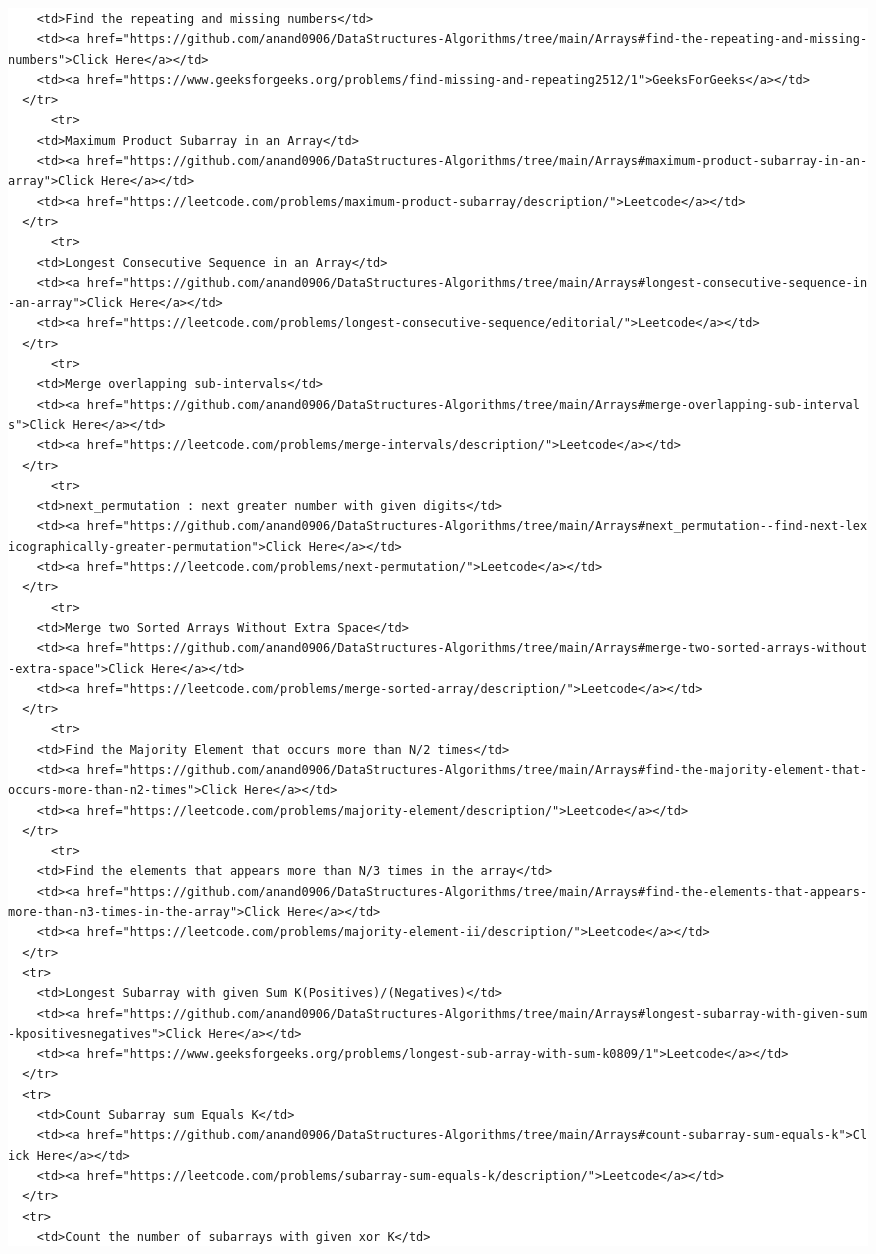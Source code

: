 	    <td>Find the repeating and missing numbers</td>
	    <td><a href="https://github.com/anand0906/DataStructures-Algorithms/tree/main/Arrays#find-the-repeating-and-missing-numbers">Click Here</a></td>
	    <td><a href="https://www.geeksforgeeks.org/problems/find-missing-and-repeating2512/1">GeeksForGeeks</a></td>
	  </tr>
          <tr>
	    <td>Maximum Product Subarray in an Array</td>
	    <td><a href="https://github.com/anand0906/DataStructures-Algorithms/tree/main/Arrays#maximum-product-subarray-in-an-array">Click Here</a></td>
	    <td><a href="https://leetcode.com/problems/maximum-product-subarray/description/">Leetcode</a></td>
	  </tr>
          <tr>
	    <td>Longest Consecutive Sequence in an Array</td>
	    <td><a href="https://github.com/anand0906/DataStructures-Algorithms/tree/main/Arrays#longest-consecutive-sequence-in-an-array">Click Here</a></td>
	    <td><a href="https://leetcode.com/problems/longest-consecutive-sequence/editorial/">Leetcode</a></td>
	  </tr>
          <tr>
	    <td>Merge overlapping sub-intervals</td>
	    <td><a href="https://github.com/anand0906/DataStructures-Algorithms/tree/main/Arrays#merge-overlapping-sub-intervals">Click Here</a></td>
	    <td><a href="https://leetcode.com/problems/merge-intervals/description/">Leetcode</a></td>
	  </tr>
          <tr>
	    <td>next_permutation : next greater number with given digits</td>
	    <td><a href="https://github.com/anand0906/DataStructures-Algorithms/tree/main/Arrays#next_permutation--find-next-lexicographically-greater-permutation">Click Here</a></td>
	    <td><a href="https://leetcode.com/problems/next-permutation/">Leetcode</a></td>
	  </tr>
          <tr>
	    <td>Merge two Sorted Arrays Without Extra Space</td>
	    <td><a href="https://github.com/anand0906/DataStructures-Algorithms/tree/main/Arrays#merge-two-sorted-arrays-without-extra-space">Click Here</a></td>
	    <td><a href="https://leetcode.com/problems/merge-sorted-array/description/">Leetcode</a></td>
	  </tr>
          <tr>
	    <td>Find the Majority Element that occurs more than N/2 times</td>
	    <td><a href="https://github.com/anand0906/DataStructures-Algorithms/tree/main/Arrays#find-the-majority-element-that-occurs-more-than-n2-times">Click Here</a></td>
	    <td><a href="https://leetcode.com/problems/majority-element/description/">Leetcode</a></td>
	  </tr>
          <tr>
	    <td>Find the elements that appears more than N/3 times in the array</td>
	    <td><a href="https://github.com/anand0906/DataStructures-Algorithms/tree/main/Arrays#find-the-elements-that-appears-more-than-n3-times-in-the-array">Click Here</a></td>
	    <td><a href="https://leetcode.com/problems/majority-element-ii/description/">Leetcode</a></td>
	  </tr>
   	  <tr>
	    <td>Longest Subarray with given Sum K(Positives)/(Negatives)</td>
	    <td><a href="https://github.com/anand0906/DataStructures-Algorithms/tree/main/Arrays#longest-subarray-with-given-sum-kpositivesnegatives">Click Here</a></td>
	    <td><a href="https://www.geeksforgeeks.org/problems/longest-sub-array-with-sum-k0809/1">Leetcode</a></td>
	  </tr>
   	  <tr>
	    <td>Count Subarray sum Equals K</td>
	    <td><a href="https://github.com/anand0906/DataStructures-Algorithms/tree/main/Arrays#count-subarray-sum-equals-k">Click Here</a></td>
	    <td><a href="https://leetcode.com/problems/subarray-sum-equals-k/description/">Leetcode</a></td>
	  </tr>
   	  <tr>
	    <td>Count the number of subarrays with given xor K</td>